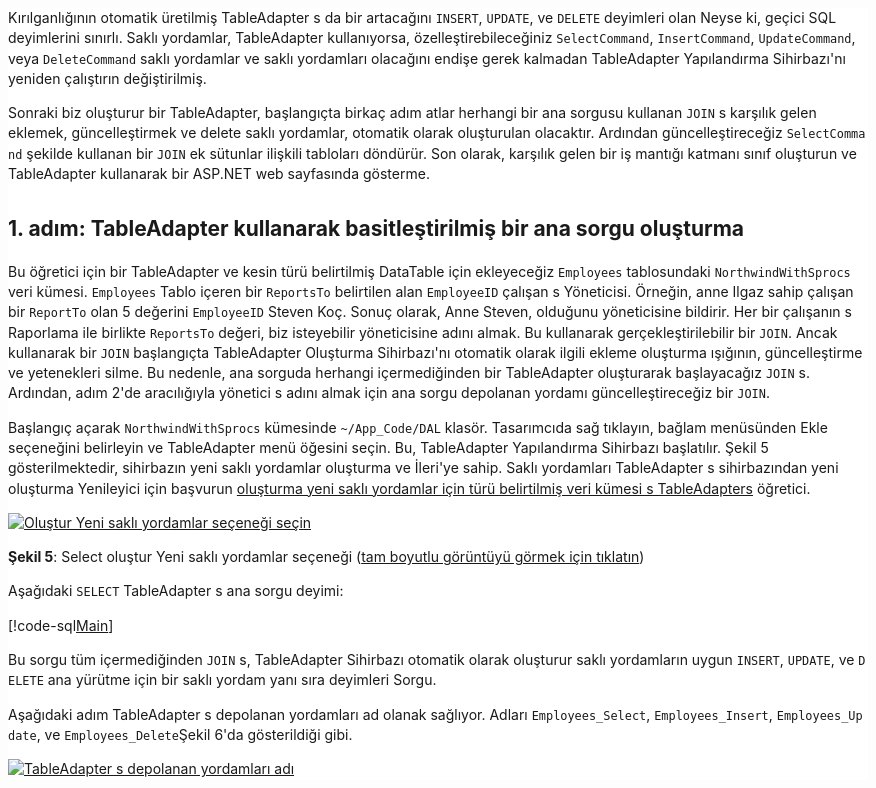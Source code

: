 Kırılganlığının otomatik üretilmiş TableAdapter s da bir artacağını `INSERT`, `UPDATE`, ve `DELETE` deyimleri olan Neyse ki, geçici SQL deyimlerini sınırlı. Saklı yordamlar, TableAdapter kullanıyorsa, özelleştirebileceğiniz `SelectCommand`, `InsertCommand`, `UpdateCommand`, veya `DeleteCommand` saklı yordamlar ve saklı yordamları olacağını endişe gerek kalmadan TableAdapter Yapılandırma Sihirbazı'nı yeniden çalıştırın değiştirilmiş.

Sonraki biz oluşturur bir TableAdapter, başlangıçta birkaç adım atlar herhangi bir ana sorgusu kullanan `JOIN` s karşılık gelen eklemek, güncelleştirmek ve delete saklı yordamlar, otomatik olarak oluşturulan olacaktır. Ardından güncelleştireceğiz `SelectCommand` şekilde kullanan bir `JOIN` ek sütunlar ilişkili tabloları döndürür. Son olarak, karşılık gelen bir iş mantığı katmanı sınıf oluşturun ve TableAdapter kullanarak bir ASP.NET web sayfasında gösterme.

## <a name="step-1-creating-the-tableadapter-using-a-simplified-main-query"></a>1. adım: TableAdapter kullanarak basitleştirilmiş bir ana sorgu oluşturma

Bu öğretici için bir TableAdapter ve kesin türü belirtilmiş DataTable için ekleyeceğiz `Employees` tablosundaki `NorthwindWithSprocs` veri kümesi. `Employees` Tablo içeren bir `ReportsTo` belirtilen alan `EmployeeID` çalışan s Yöneticisi. Örneğin, anne Ilgaz sahip çalışan bir `ReportTo` olan 5 değerini `EmployeeID` Steven Koç. Sonuç olarak, Anne Steven, olduğunu yöneticisine bildirir. Her bir çalışanın s Raporlama ile birlikte `ReportsTo` değeri, biz isteyebilir yöneticisine adını almak. Bu kullanarak gerçekleştirilebilir bir `JOIN`. Ancak kullanarak bir `JOIN` başlangıçta TableAdapter Oluşturma Sihirbazı'nı otomatik olarak ilgili ekleme oluşturma ışığının, güncelleştirme ve yetenekleri silme. Bu nedenle, ana sorguda herhangi içermediğinden bir TableAdapter oluşturarak başlayacağız `JOIN` s. Ardından, adım 2'de aracılığıyla yönetici s adını almak için ana sorgu depolanan yordamı güncelleştireceğiz bir `JOIN`.

Başlangıç açarak `NorthwindWithSprocs` kümesinde `~/App_Code/DAL` klasör. Tasarımcıda sağ tıklayın, bağlam menüsünden Ekle seçeneğini belirleyin ve TableAdapter menü öğesini seçin. Bu, TableAdapter Yapılandırma Sihirbazı başlatılır. Şekil 5 gösterilmektedir, sihirbazın yeni saklı yordamlar oluşturma ve İleri'ye sahip. Saklı yordamları TableAdapter s sihirbazından yeni oluşturma Yenileyici için başvurun [oluşturma yeni saklı yordamlar için türü belirtilmiş veri kümesi s TableAdapters](creating-new-stored-procedures-for-the-typed-dataset-s-tableadapters-cs.md) öğretici.


[![Oluştur Yeni saklı yordamlar seçeneği seçin](updating-the-tableadapter-to-use-joins-cs/_static/image10.png)](updating-the-tableadapter-to-use-joins-cs/_static/image9.png)

**Şekil 5**: Select oluştur Yeni saklı yordamlar seçeneği ([tam boyutlu görüntüyü görmek için tıklatın](updating-the-tableadapter-to-use-joins-cs/_static/image11.png))


Aşağıdaki `SELECT` TableAdapter s ana sorgu deyimi:


[!code-sql[Main](updating-the-tableadapter-to-use-joins-cs/samples/sample4.sql)]

Bu sorgu tüm içermediğinden `JOIN` s, TableAdapter Sihirbazı otomatik olarak oluşturur saklı yordamların uygun `INSERT`, `UPDATE`, ve `DELETE` ana yürütme için bir saklı yordam yanı sıra deyimleri Sorgu.

Aşağıdaki adım TableAdapter s depolanan yordamları ad olanak sağlıyor. Adları `Employees_Select`, `Employees_Insert`, `Employees_Update`, ve `Employees_Delete`Şekil 6'da gösterildiği gibi.


[![TableAdapter s depolanan yordamları adı](updating-the-tableadapter-to-use-joins-cs/_static/image13.png)](updating-the-tableadapter-to-use-joins-cs/_static/image12.png)
